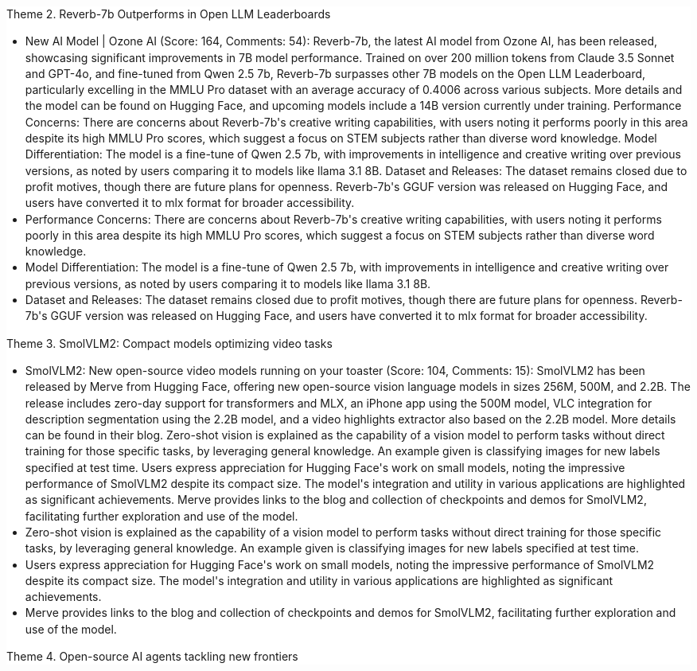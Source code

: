 Theme 2. Reverb-7b Outperforms in Open LLM Leaderboards

* New AI Model | Ozone AI (Score: 164, Comments: 54): Reverb-7b, the latest AI model from Ozone AI, has been released, showcasing significant improvements in 7B model performance. Trained on over 200 million tokens from Claude 3.5 Sonnet and GPT-4o, and fine-tuned from Qwen 2.5 7b, Reverb-7b surpasses other 7B models on the Open LLM Leaderboard, particularly excelling in the MMLU Pro dataset with an average accuracy of 0.4006 across various subjects. More details and the model can be found on Hugging Face, and upcoming models include a 14B version currently under training.
Performance Concerns: There are concerns about Reverb-7b's creative writing capabilities, with users noting it performs poorly in this area despite its high MMLU Pro scores, which suggest a focus on STEM subjects rather than diverse word knowledge.
Model Differentiation: The model is a fine-tune of Qwen 2.5 7b, with improvements in intelligence and creative writing over previous versions, as noted by users comparing it to models like llama 3.1 8B.
Dataset and Releases: The dataset remains closed due to profit motives, though there are future plans for openness. Reverb-7b's GGUF version was released on Hugging Face, and users have converted it to mlx format for broader accessibility.
* Performance Concerns: There are concerns about Reverb-7b's creative writing capabilities, with users noting it performs poorly in this area despite its high MMLU Pro scores, which suggest a focus on STEM subjects rather than diverse word knowledge.
* Model Differentiation: The model is a fine-tune of Qwen 2.5 7b, with improvements in intelligence and creative writing over previous versions, as noted by users comparing it to models like llama 3.1 8B.
* Dataset and Releases: The dataset remains closed due to profit motives, though there are future plans for openness. Reverb-7b's GGUF version was released on Hugging Face, and users have converted it to mlx format for broader accessibility.

Theme 3. SmolVLM2: Compact models optimizing video tasks

* SmolVLM2: New open-source video models running on your toaster (Score: 104, Comments: 15): SmolVLM2 has been released by Merve from Hugging Face, offering new open-source vision language models in sizes 256M, 500M, and 2.2B. The release includes zero-day support for transformers and MLX, an iPhone app using the 500M model, VLC integration for description segmentation using the 2.2B model, and a video highlights extractor also based on the 2.2B model. More details can be found in their blog.
Zero-shot vision is explained as the capability of a vision model to perform tasks without direct training for those specific tasks, by leveraging general knowledge. An example given is classifying images for new labels specified at test time.
Users express appreciation for Hugging Face's work on small models, noting the impressive performance of SmolVLM2 despite its compact size. The model's integration and utility in various applications are highlighted as significant achievements.
Merve provides links to the blog and collection of checkpoints and demos for SmolVLM2, facilitating further exploration and use of the model.
* Zero-shot vision is explained as the capability of a vision model to perform tasks without direct training for those specific tasks, by leveraging general knowledge. An example given is classifying images for new labels specified at test time.
* Users express appreciation for Hugging Face's work on small models, noting the impressive performance of SmolVLM2 despite its compact size. The model's integration and utility in various applications are highlighted as significant achievements.
* Merve provides links to the blog and collection of checkpoints and demos for SmolVLM2, facilitating further exploration and use of the model.

Theme 4. Open-source AI agents tackling new frontiers
